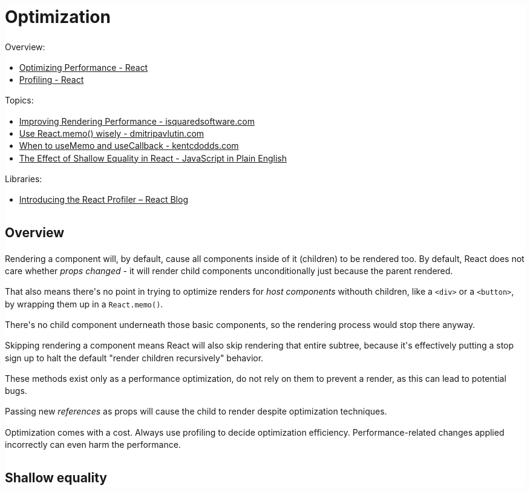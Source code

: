 # Optimization

Overview:

* [Optimizing Performance - React](https://reactjs.org/docs/optimizing-performance.html)
* [Profiling - React](https://reactjs.org/docs/optimizing-performance.html#profiling-components-with-the-chrome-performance-tab)

Topics:

* [Improving Rendering Performance -
  isquaredsoftware.com](https://blog.isquaredsoftware.com/2020/05/blogged-answers-a-mostly-complete-guide-to-react-rendering-behavior/#improving-rendering-performance)
* [Use React.memo() wisely - dmitripavlutin.com](https://dmitripavlutin.com/use-react-memo-wisely/)
* [When to useMemo and useCallback - kentcdodds.com](https://kentcdodds.com/blog/usememo-and-usecallback/)
* [The Effect of Shallow Equality in React - JavaScript in Plain
  English](https://javascript.plainenglish.io/the-effect-of-shallow-equality-in-react-85ae0287960c)

Libraries:

* [Introducing the React Profiler – React Blog](https://reactjs.org/blog/2018/09/10/introducing-the-react-profiler.html)

## Overview

Rendering a component will, by default, cause all components inside of it (children) to be rendered too. By default,
React does not care whether *props changed* - it will render child components unconditionally just because the parent
rendered. 

That also means there's no point in trying to optimize renders for *host components* withouth children, like a `<div>`
or a `<button>`, by wrapping them up in a `React.memo()`.

There's no child component underneath those basic components, so the rendering process would stop there anyway.

Skipping rendering a component means React will also skip rendering that entire subtree, because it's effectively
putting a stop sign up to halt the default "render children recursively" behavior.

These methods exist only as a performance optimization, do not rely on them to prevent a render, as this can lead to
potential bugs.

Passing new *references* as props will cause the child to render despite optimization techniques.

Optimization comes with a cost. Always use profiling to decide optimization efficiency. Performance-related changes
applied incorrectly can even harm the performance.

## Shallow equality

